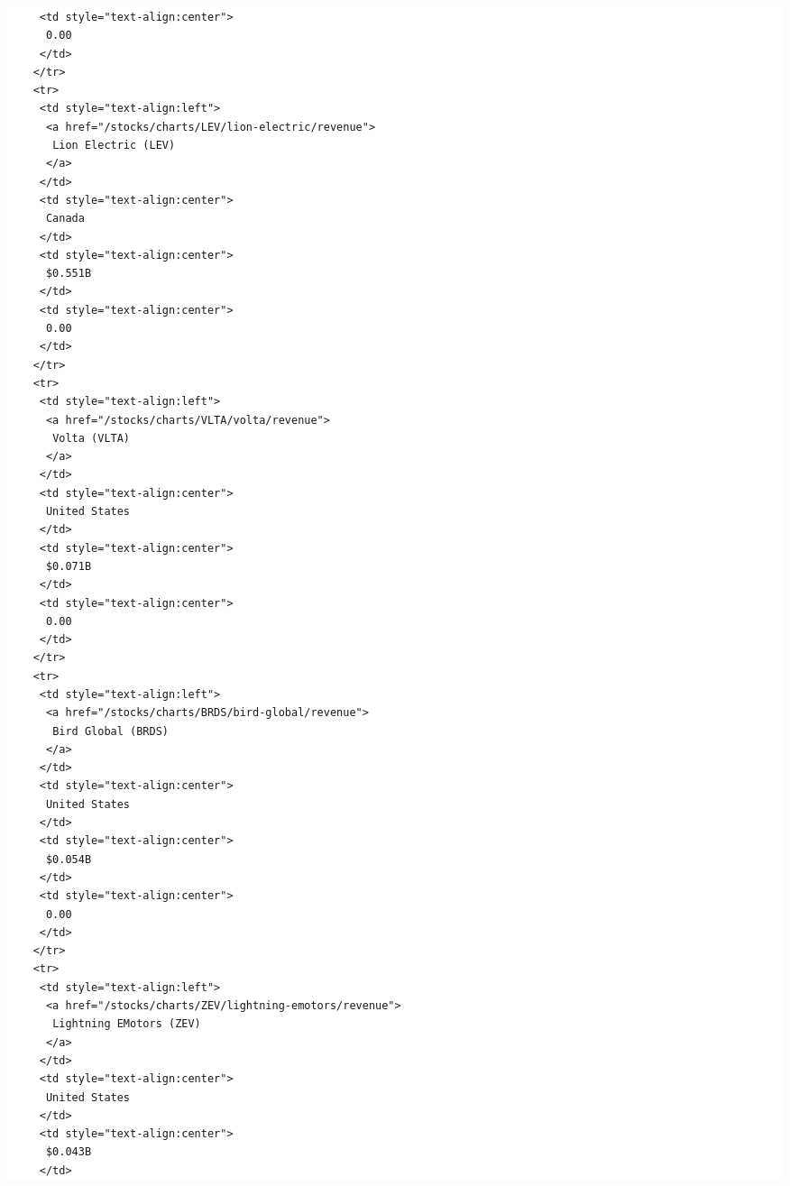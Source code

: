          <td style="text-align:center">
          0.00
         </td>
        </tr>
        <tr>
         <td style="text-align:left">
          <a href="/stocks/charts/LEV/lion-electric/revenue">
           Lion Electric (LEV)
          </a>
         </td>
         <td style="text-align:center">
          Canada
         </td>
         <td style="text-align:center">
          $0.551B
         </td>
         <td style="text-align:center">
          0.00
         </td>
        </tr>
        <tr>
         <td style="text-align:left">
          <a href="/stocks/charts/VLTA/volta/revenue">
           Volta (VLTA)
          </a>
         </td>
         <td style="text-align:center">
          United States
         </td>
         <td style="text-align:center">
          $0.071B
         </td>
         <td style="text-align:center">
          0.00
         </td>
        </tr>
        <tr>
         <td style="text-align:left">
          <a href="/stocks/charts/BRDS/bird-global/revenue">
           Bird Global (BRDS)
          </a>
         </td>
         <td style="text-align:center">
          United States
         </td>
         <td style="text-align:center">
          $0.054B
         </td>
         <td style="text-align:center">
          0.00
         </td>
        </tr>
        <tr>
         <td style="text-align:left">
          <a href="/stocks/charts/ZEV/lightning-emotors/revenue">
           Lightning EMotors (ZEV)
          </a>
         </td>
         <td style="text-align:center">
          United States
         </td>
         <td style="text-align:center">
          $0.043B
         </td>